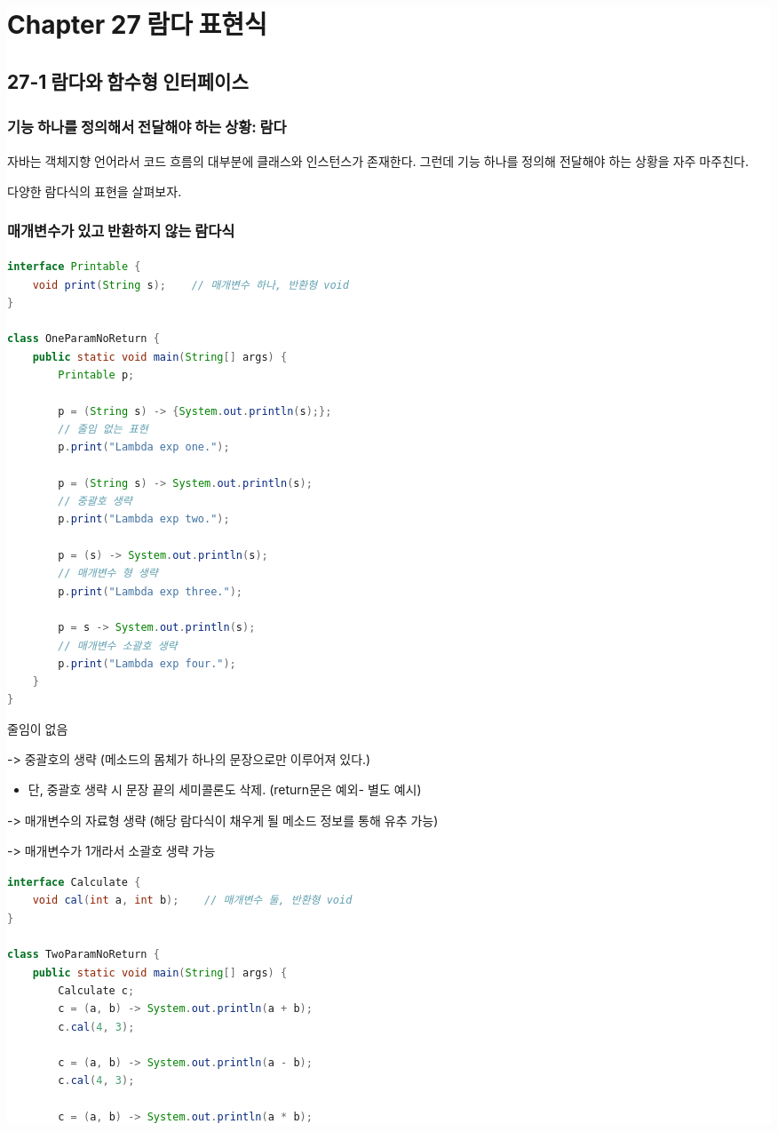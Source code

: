 # Chapter 27 람다 표현식

## 27-1 람다와 함수형 인터페이스

### 기능 하나를 정의해서 전달해야 하는 상황: 람다

자바는 객체지향 언어라서 코드 흐름의 대부분에 클래스와 인스턴스가 존재한다. 그런데 기능 하나를 정의해 전달해야 하는 상황을 자주 마주친다.

다양한 람다식의 표현을 살펴보자.

### 매개변수가 있고 반환하지 않는 람다식

```java
interface Printable {
    void print(String s);    // 매개변수 하나, 반환형 void
}

class OneParamNoReturn {
    public static void main(String[] args) {
        Printable p;

        p = (String s) -> {System.out.println(s);};    
        // 줄임 없는 표현
        p.print("Lambda exp one.");

        p = (String s) -> System.out.println(s);    
        // 중괄호 생략
        p.print("Lambda exp two.");
        
        p = (s) -> System.out.println(s);    
        // 매개변수 형 생략
        p.print("Lambda exp three.");

        p = s -> System.out.println(s);    
        // 매개변수 소괄호 생략
        p.print("Lambda exp four.");
    }
}
```

줄임이 없음

-> 중괄호의 생략 (메소드의 몸체가 하나의 문장으로만 이루어져 있다.)

* 단, 중괄호 생략 시 문장 끝의 세미콜론도 삭제. (return문은 예외- 별도 예시)

-> 매개변수의 자료형 생략 (해당 람다식이 채우게 될 메소드 정보를 통해 유추 가능)

-> 매개변수가 1개라서 소괄호 생략 가능

```java
interface Calculate {
    void cal(int a, int b);    // 매개변수 둘, 반환형 void
}

class TwoParamNoReturn {
    public static void main(String[] args) {
        Calculate c;
        c = (a, b) -> System.out.println(a + b);
        c.cal(4, 3);

        c = (a, b) -> System.out.println(a - b);
        c.cal(4, 3);

        c = (a, b) -> System.out.println(a * b);
```